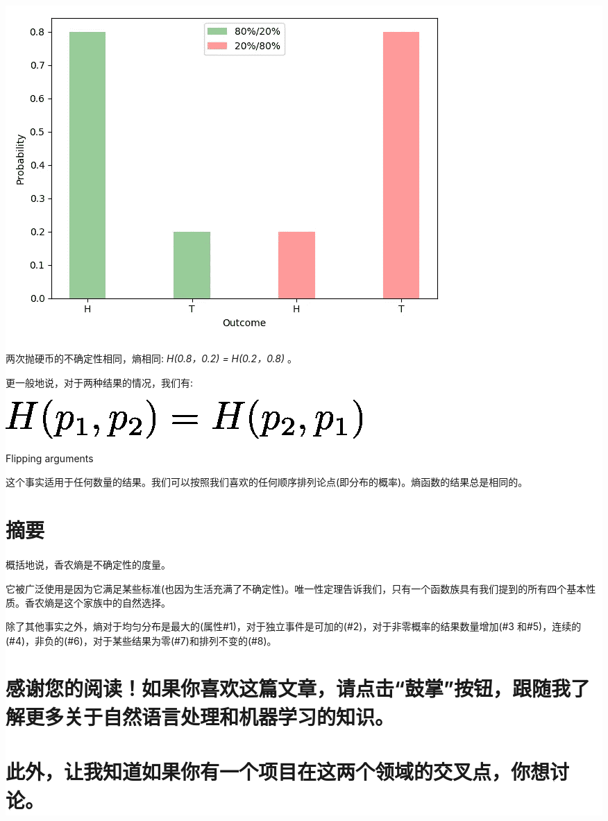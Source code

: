 ![](img/8a92dc5bb25fdea00719097462bf8e93.png)

两次抛硬币的不确定性相同，熵相同: *H(0.8，0.2) = H(0.2，0.8)* 。

更一般地说，对于两种结果的情况，我们有:

![](img/6f303494dc96bedf7fa866a444399bdb.png)

Flipping arguments

这个事实适用于任何数量的结果。我们可以按照我们喜欢的任何顺序排列论点(即分布的概率)。熵函数的结果总是相同的。

# 摘要

概括地说，香农熵是不确定性的度量。

它被广泛使用是因为它满足某些标准(也因为生活充满了不确定性)。唯一性定理告诉我们，只有一个函数族具有我们提到的所有四个基本性质。香农熵是这个家族中的自然选择。

除了其他事实之外，熵对于均匀分布是最大的(属性#1)，对于独立事件是可加的(#2)，对于非零概率的结果数量增加(#3 和#5)，连续的(#4)，非负的(#6)，对于某些结果为零(#7)和排列不变的(#8)。

# 感谢您的阅读！如果你喜欢这篇文章，请点击“鼓掌”按钮，跟随我了解更多关于自然语言处理和机器学习的知识。

# 此外，让我知道如果你有一个项目在这两个领域的交叉点，你想讨论。